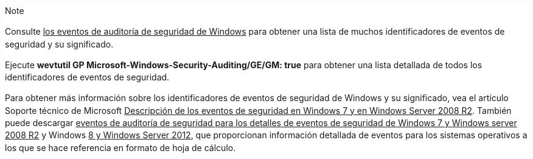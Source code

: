 > [!NOTE]
> Consulte [los eventos de auditoría de seguridad de Windows](https://www.microsoft.com/download/details.aspx?id=50034) para obtener una lista de muchos identificadores de eventos de seguridad y su significado.
>
> Ejecute **wevtutil GP Microsoft-Windows-Security-Auditing/GE/GM: true** para obtener una lista detallada de todos los identificadores de eventos de seguridad.

Para obtener más información sobre los identificadores de eventos de seguridad de Windows y su significado, vea el artículo Soporte técnico de Microsoft [Descripción de los eventos de seguridad en Windows 7 y en Windows Server 2008 R2](https://support.microsoft.com/kb/977519). También puede descargar [eventos de auditoría de seguridad para los detalles de eventos de seguridad de Windows 7 y Windows server 2008 R2](https://www.microsoft.com/download/details.aspx?id=21561) y Windows [8 y Windows Server 2012](https://www.microsoft.com/download/details.aspx?id=35753), que proporcionan información detallada de eventos para los sistemas operativos a los que se hace referencia en formato de hoja de cálculo.
